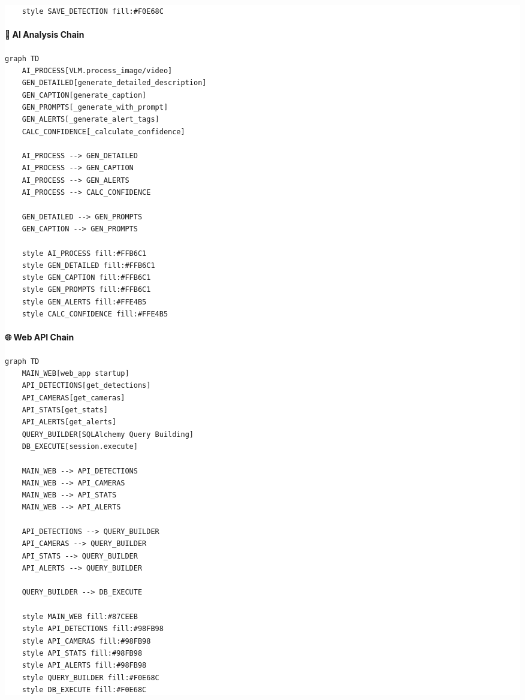 ```mermaid
    style SAVE_DETECTION fill:#F0E68C
```

#### **🤖 AI Analysis Chain**

```mermaid
graph TD
    AI_PROCESS[VLM.process_image/video]
    GEN_DETAILED[generate_detailed_description]
    GEN_CAPTION[generate_caption]
    GEN_PROMPTS[_generate_with_prompt]
    GEN_ALERTS[_generate_alert_tags]
    CALC_CONFIDENCE[_calculate_confidence]
    
    AI_PROCESS --> GEN_DETAILED
    AI_PROCESS --> GEN_CAPTION
    AI_PROCESS --> GEN_ALERTS
    AI_PROCESS --> CALC_CONFIDENCE
    
    GEN_DETAILED --> GEN_PROMPTS
    GEN_CAPTION --> GEN_PROMPTS
    
    style AI_PROCESS fill:#FFB6C1
    style GEN_DETAILED fill:#FFB6C1
    style GEN_CAPTION fill:#FFB6C1
    style GEN_PROMPTS fill:#FFB6C1
    style GEN_ALERTS fill:#FFE4B5
    style CALC_CONFIDENCE fill:#FFE4B5
```

#### **🌐 Web API Chain**

```mermaid
graph TD
    MAIN_WEB[web_app startup]
    API_DETECTIONS[get_detections]
    API_CAMERAS[get_cameras]
    API_STATS[get_stats]
    API_ALERTS[get_alerts]
    QUERY_BUILDER[SQLAlchemy Query Building]
    DB_EXECUTE[session.execute]
    
    MAIN_WEB --> API_DETECTIONS
    MAIN_WEB --> API_CAMERAS
    MAIN_WEB --> API_STATS
    MAIN_WEB --> API_ALERTS
    
    API_DETECTIONS --> QUERY_BUILDER
    API_CAMERAS --> QUERY_BUILDER
    API_STATS --> QUERY_BUILDER
    API_ALERTS --> QUERY_BUILDER
    
    QUERY_BUILDER --> DB_EXECUTE
    
    style MAIN_WEB fill:#87CEEB
    style API_DETECTIONS fill:#98FB98
    style API_CAMERAS fill:#98FB98
    style API_STATS fill:#98FB98
    style API_ALERTS fill:#98FB98
    style QUERY_BUILDER fill:#F0E68C
    style DB_EXECUTE fill:#F0E68C
```
